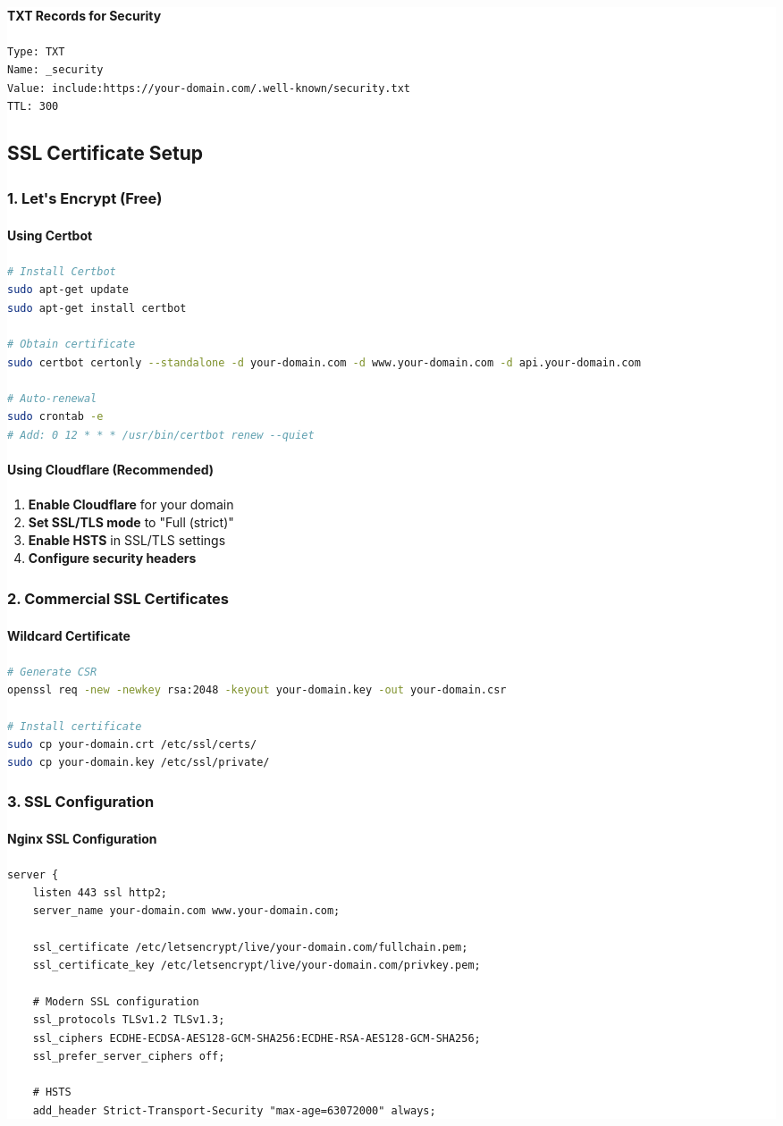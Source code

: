 #### TXT Records for Security
```
Type: TXT
Name: _security
Value: include:https://your-domain.com/.well-known/security.txt
TTL: 300
```

## SSL Certificate Setup

### 1. Let's Encrypt (Free)

#### Using Certbot
```bash
# Install Certbot
sudo apt-get update
sudo apt-get install certbot

# Obtain certificate
sudo certbot certonly --standalone -d your-domain.com -d www.your-domain.com -d api.your-domain.com

# Auto-renewal
sudo crontab -e
# Add: 0 12 * * * /usr/bin/certbot renew --quiet
```

#### Using Cloudflare (Recommended)
1. **Enable Cloudflare** for your domain
2. **Set SSL/TLS mode** to "Full (strict)"
3. **Enable HSTS** in SSL/TLS settings
4. **Configure security headers**

### 2. Commercial SSL Certificates

#### Wildcard Certificate
```bash
# Generate CSR
openssl req -new -newkey rsa:2048 -keyout your-domain.key -out your-domain.csr

# Install certificate
sudo cp your-domain.crt /etc/ssl/certs/
sudo cp your-domain.key /etc/ssl/private/
```

### 3. SSL Configuration

#### Nginx SSL Configuration
```nginx
server {
    listen 443 ssl http2;
    server_name your-domain.com www.your-domain.com;

    ssl_certificate /etc/letsencrypt/live/your-domain.com/fullchain.pem;
    ssl_certificate_key /etc/letsencrypt/live/your-domain.com/privkey.pem;

    # Modern SSL configuration
    ssl_protocols TLSv1.2 TLSv1.3;
    ssl_ciphers ECDHE-ECDSA-AES128-GCM-SHA256:ECDHE-RSA-AES128-GCM-SHA256;
    ssl_prefer_server_ciphers off;

    # HSTS
    add_header Strict-Transport-Security "max-age=63072000" always;

```